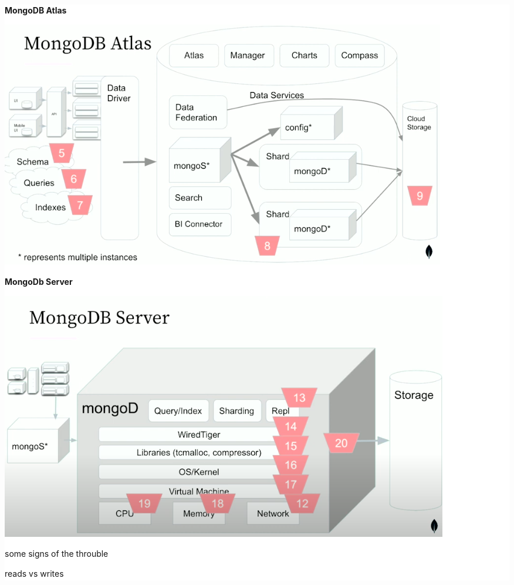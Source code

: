 **MongoDB Atlas**

![MongoDB Atlas](./photo/MongoDBAtlas.png "MongoDB Atlas")


**MongoDb Server**

![MongoDb Server](./photo/MongoDbServer.png "MongoDb Server")

some signs of the throuble

reads vs writes
